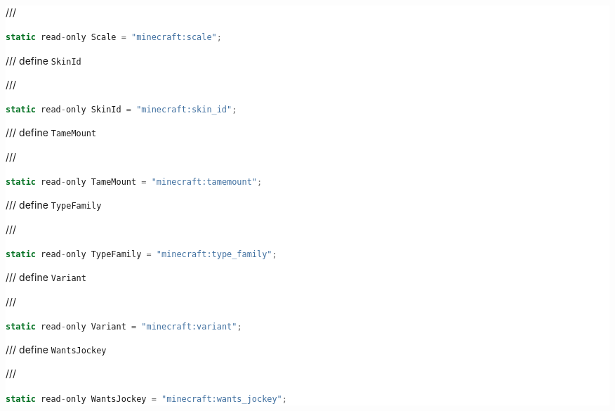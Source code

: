 ///

```js
static read-only Scale = "minecraft:scale";
```


/// define
`SkinId`


///

```js
static read-only SkinId = "minecraft:skin_id";
```


/// define
`TameMount`


///

```js
static read-only TameMount = "minecraft:tamemount";
```


/// define
`TypeFamily`


///

```js
static read-only TypeFamily = "minecraft:type_family";
```


/// define
`Variant`


///

```js
static read-only Variant = "minecraft:variant";
```


/// define
`WantsJockey`


///

```js
static read-only WantsJockey = "minecraft:wants_jockey";
```

